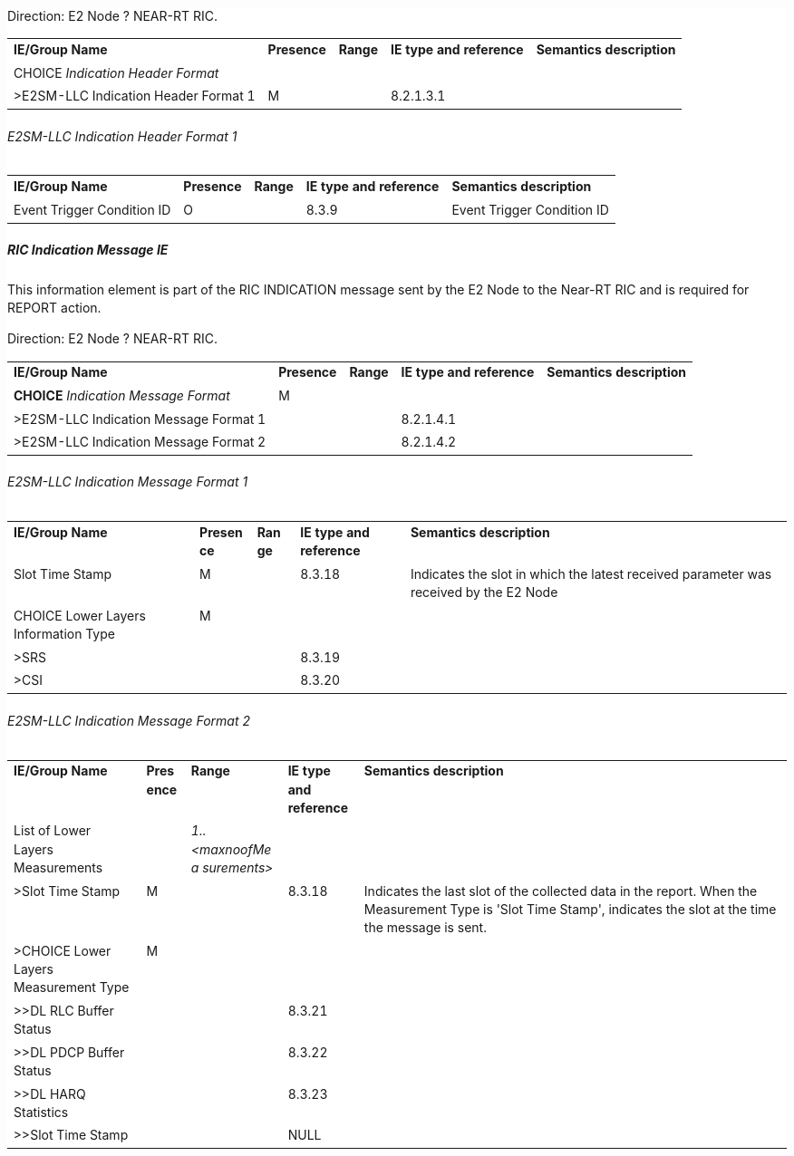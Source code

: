 Direction: E2 Node ? NEAR-RT RIC.

|  |  |  |  |  |
| --- | --- | --- | --- | --- |
| **IE/Group Name** | **Presence** | **Range** | **IE type and**  **reference** | **Semantics description** |
| CHOICE *Indication Header*  *Format* |  |  |  |  |
| >E2SM-LLC Indication  Header Format 1 | M |  | 8.2.1.3.1 |  |

###### E2SM-LLC Indication Header Format 1

|  |  |  |  |  |
| --- | --- | --- | --- | --- |
| **IE/Group Name** | **Presence** | **Range** | **IE type and reference** | **Semantics**  **description** |
| Event Trigger Condition ID | O |  | 8.3.9 | Event Trigger  Condition ID |

##### RIC Indication Message IE

This information element is part of the RIC INDICATION message sent by the E2 Node to the Near-RT RIC and is required for REPORT action.

Direction: E2 Node ? NEAR-RT RIC.

|  |  |  |  |  |
| --- | --- | --- | --- | --- |
| **IE/Group Name** | **Presence** | **Range** | **IE type and**  **reference** | **Semantics description** |
| **CHOICE** *Indication Message*  *Format* | M |  |  |  |
| >E2SM-LLC Indication  Message Format 1 |  |  | 8.2.1.4.1 |  |
| >E2SM-LLC Indication  Message Format 2 |  |  | 8.2.1.4.2 |  |

###### E2SM-LLC Indication Message Format 1

|  |  |  |  |  |
| --- | --- | --- | --- | --- |
| **IE/Group Name** | **Presence** | **Range** | **IE type and reference** | **Semantics**  **description** |
| Slot Time Stamp | M |  | 8.3.18 | Indicates the slot in which the latest received parameter was received by the  E2 Node |
| CHOICE Lower Layers  Information Type | M |  |  |  |
| >SRS |  |  | 8.3.19 |  |
| >CSI |  |  | 8.3.20 |  |

###### E2SM-LLC Indication Message Format 2

|  |  |  |  |  |
| --- | --- | --- | --- | --- |
| **IE/Group Name** | **Presence** | **Range** | **IE type and reference** | **Semantics**  **description** |
| List of Lower Layers  Measurements |  | *1..<maxnoofMea*  *surements>* |  |  |
| >Slot Time Stamp | M |  | 8.3.18 | Indicates the last slot of the collected data in the report.  When the Measurement Type is 'Slot Time Stamp', indicates the slot at the time the message  is sent. |
| >CHOICE Lower Layers  Measurement Type | M |  |  |  |
| >>DL RLC Buffer Status |  |  | 8.3.21 |  |
| >>DL PDCP Buffer Status |  |  | 8.3.22 |  |
| >>DL HARQ Statistics |  |  | 8.3.23 |  |
| >>Slot Time Stamp |  |  | NULL |  |
